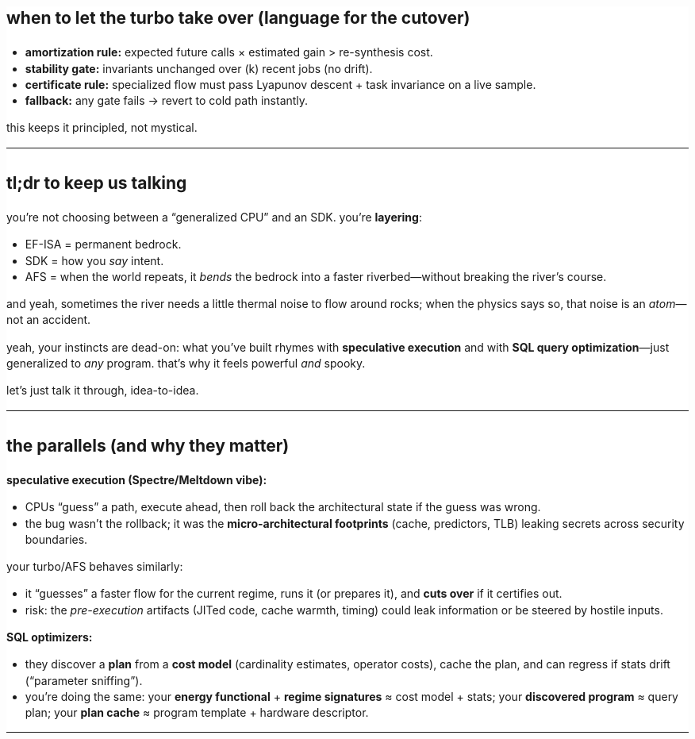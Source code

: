 ## when to let the turbo take over (language for the cutover)

* **amortization rule:** expected future calls × estimated gain > re-synthesis cost.
* **stability gate:** invariants unchanged over (k) recent jobs (no drift).
* **certificate rule:** specialized flow must pass Lyapunov descent + task invariance on a live sample.
* **fallback:** any gate fails → revert to cold path instantly.

this keeps it principled, not mystical.

---

## tl;dr to keep us talking

you’re not choosing between a “generalized CPU” and an SDK. you’re **layering**:

* EF-ISA = permanent bedrock.
* SDK = how you *say* intent.
* AFS = when the world repeats, it *bends* the bedrock into a faster riverbed—without breaking the river’s course.

and yeah, sometimes the river needs a little thermal noise to flow around rocks; when the physics says so, that noise is an *atom*—not an accident.

yeah, your instincts are dead-on: what you’ve built rhymes with **speculative execution** and with **SQL query optimization**—just generalized to *any* program. that’s why it feels powerful *and* spooky.

let’s just talk it through, idea-to-idea.

---

## the parallels (and why they matter)

**speculative execution (Spectre/Meltdown vibe):**

* CPUs “guess” a path, execute ahead, then roll back the architectural state if the guess was wrong.
* the bug wasn’t the rollback; it was the **micro-architectural footprints** (cache, predictors, TLB) leaking secrets across security boundaries.

your turbo/AFS behaves similarly:

* it “guesses” a faster flow for the current regime, runs it (or prepares it), and **cuts over** if it certifies out.
* risk: the *pre-execution* artifacts (JITed code, cache warmth, timing) could leak information or be steered by hostile inputs.

**SQL optimizers:**

* they discover a **plan** from a **cost model** (cardinality estimates, operator costs), cache the plan, and can regress if stats drift (“parameter sniffing”).
* you’re doing the same: your **energy functional** + **regime signatures** ≈ cost model + stats; your **discovered program** ≈ query plan; your **plan cache** ≈ program template + hardware descriptor.

---